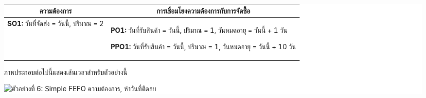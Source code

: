 | ความต้องการ | การเชื่อมโยงความต้องการกับการจัดซื้อ |
|---|---|
| **SO1:** วันที่จัดส่ง = วันนี้, ปริมาณ = 2 | <p>**PO1:** วันที่รับสินค้า = วันนี้, ปริมาณ = 1, วันหมดอายุ = วันนี้ + 1 วัน</p><p>**PPO1:** วันที่รับสินค้า = วันนี้, ปริมาณ = 1, วันหมดอายุ = วันนี้ + 10 วัน</p> |

ภาพประกอบต่อไปนี้แสดงเส้นเวลาสำหรับตัวอย่างนี้

![ตัวอย่างที่ 6: Simple FEFO ความต้องการ, ห้าวันที่ติดลบ](media/fefo-example-6.png "ตัวอย่างที่ 6: Simple FEFO ความต้องการ, ห้าวันที่ติดลบ")
